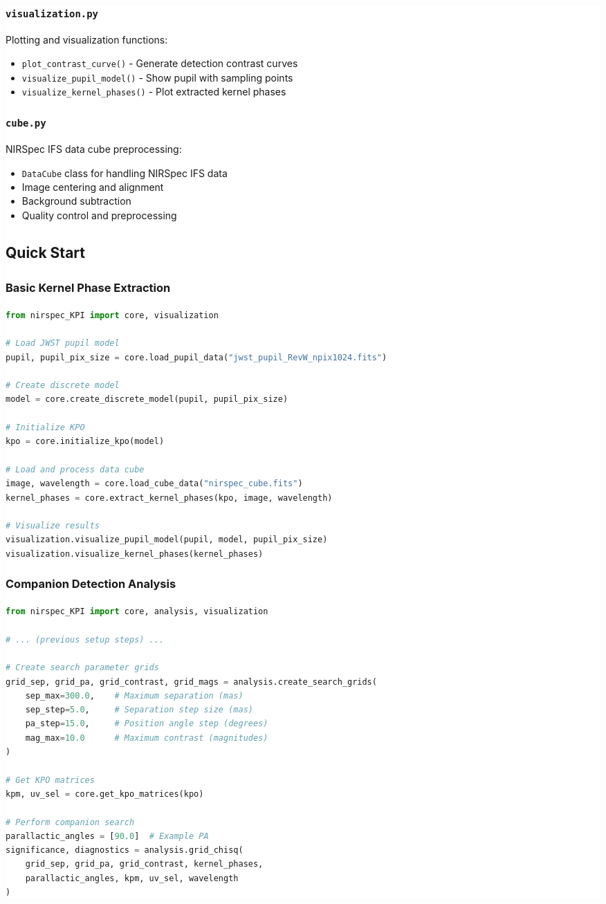 ### `visualization.py`
Plotting and visualization functions:
- `plot_contrast_curve()` - Generate detection contrast curves
- `visualize_pupil_model()` - Show pupil with sampling points
- `visualize_kernel_phases()` - Plot extracted kernel phases

### `cube.py`
NIRSpec IFS data cube preprocessing:
- `DataCube` class for handling NIRSpec IFS data
- Image centering and alignment
- Background subtraction
- Quality control and preprocessing

## Quick Start

### Basic Kernel Phase Extraction

```python
from nirspec_KPI import core, visualization

# Load JWST pupil model
pupil, pupil_pix_size = core.load_pupil_data("jwst_pupil_RevW_npix1024.fits")

# Create discrete model
model = core.create_discrete_model(pupil, pupil_pix_size)

# Initialize KPO
kpo = core.initialize_kpo(model)

# Load and process data cube
image, wavelength = core.load_cube_data("nirspec_cube.fits")
kernel_phases = core.extract_kernel_phases(kpo, image, wavelength)

# Visualize results
visualization.visualize_pupil_model(pupil, model, pupil_pix_size)
visualization.visualize_kernel_phases(kernel_phases)
```

### Companion Detection Analysis

```python
from nirspec_KPI import core, analysis, visualization

# ... (previous setup steps) ...

# Create search parameter grids
grid_sep, grid_pa, grid_contrast, grid_mags = analysis.create_search_grids(
    sep_max=300.0,    # Maximum separation (mas)
    sep_step=5.0,     # Separation step size (mas) 
    pa_step=15.0,     # Position angle step (degrees)
    mag_max=10.0      # Maximum contrast (magnitudes)
)

# Get KPO matrices
kpm, uv_sel = core.get_kpo_matrices(kpo)

# Perform companion search
parallactic_angles = [90.0]  # Example PA
significance, diagnostics = analysis.grid_chisq(
    grid_sep, grid_pa, grid_contrast, kernel_phases,
    parallactic_angles, kpm, uv_sel, wavelength
)

```